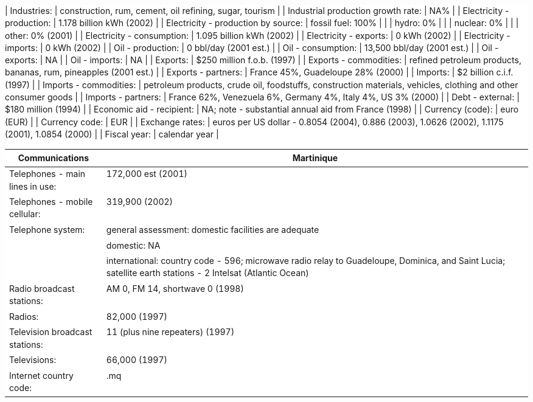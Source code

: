 | Industries: | construction, rum, cement, oil refining, sugar, tourism |
| Industrial production growth rate: | NA% |
| Electricity - production: | 1.178 billion kWh (2002) |
| Electricity - production by source: | fossil fuel: 100% |
| | hydro: 0% |
| | nuclear: 0% |
| | other: 0% (2001) |
| Electricity - consumption: | 1.095 billion kWh (2002) |
| Electricity - exports: | 0 kWh (2002) |
| Electricity - imports: | 0 kWh (2002) |
| Oil - production: | 0 bbl/day (2001 est.) |
| Oil - consumption: | 13,500 bbl/day (2001 est.) |
| Oil - exports: | NA |
| Oil - imports: | NA |
| Exports: | $250 million f.o.b. (1997) |
| Exports - commodities: | refined petroleum products, bananas, rum, pineapples (2001 est.) |
| Exports - partners: | France 45%, Guadeloupe 28% (2000) |
| Imports: | $2 billion c.i.f. (1997) |
| Imports - commodities: | petroleum products, crude oil, foodstuffs, construction materials, vehicles, clothing and other consumer goods |
| Imports - partners: | France 62%, Venezuela 6%, Germany 4%, Italy 4%, US 3% (2000) |
| Debt - external: | $180 million (1994) |
| Economic aid - recipient: | NA; note - substantial annual aid from France (1998) |
| Currency (code): | euro (EUR) |
| Currency code: | EUR |
| Exchange rates: | euros per US dollar - 0.8054 (2004), 0.886 (2003), 1.0626 (2002), 1.1175 (2001), 1.0854 (2000) |
| Fiscal year: | calendar year |

| Communications | Martinique |
| --- | --- |
| Telephones - main lines in use: | 172,000 est (2001) |
| Telephones - mobile cellular: | 319,900 (2002) |
| Telephone system: | general assessment: domestic facilities are adequate |
| | domestic: NA |
| | international: country code - 596; microwave radio relay to Guadeloupe, Dominica, and Saint Lucia; satellite earth stations - 2 Intelsat (Atlantic Ocean) |
| Radio broadcast stations: | AM 0, FM 14, shortwave 0 (1998) |
| Radios: | 82,000 (1997) |
| Television broadcast stations: | 11 (plus nine repeaters) (1997) |
| Televisions: | 66,000 (1997) |
| Internet country code: | .mq |